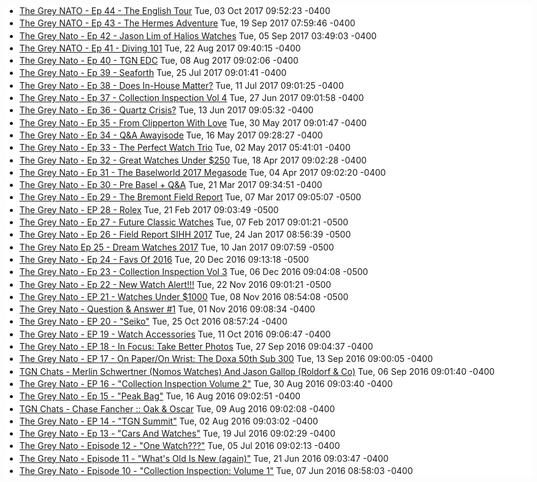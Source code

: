 - [The Grey NATO - Ep 44 - The English Tour](episodes/44/episode.md) Tue, 03 Oct 2017 09:52:23 -0400
- [The Grey NATO - Ep 43 - The Hermes Adventure](episodes/43/episode.md) Tue, 19 Sep 2017 07:59:46 -0400
- [The Grey Nato - Ep 42 - Jason Lim of Halios Watches](episodes/42/episode.md) Tue, 05 Sep 2017 03:49:03 -0400
- [The Grey NATO - Ep 41 - Diving 101](episodes/41/episode.md) Tue, 22 Aug 2017 09:40:15 -0400
- [The Grey Nato - Ep 40 - TGN EDC](episodes/40/episode.md) Tue, 08 Aug 2017 09:02:06 -0400
- [The Grey Nato - Ep 39 - Seaforth](episodes/39/episode.md) Tue, 25 Jul 2017 09:01:41 -0400
- [The Grey Nato - Ep 38 - Does In-House Matter?](episodes/38/episode.md) Tue, 11 Jul 2017 09:01:25 -0400
- [The Grey Nato - Ep 37 - Collection Inspection Vol 4](episodes/37/episode.md) Tue, 27 Jun 2017 09:01:58 -0400
- [The Grey Nato - Ep 36 - Quartz Crisis?](episodes/36/episode.md) Tue, 13 Jun 2017 09:05:32 -0400
- [The Grey Nato - Ep 35 - From Clipperton With Love](episodes/35/episode.md) Tue, 30 May 2017 09:01:47 -0400
- [The Grey Nato - Ep 34 - Q&A Awayisode](episodes/34/episode.md) Tue, 16 May 2017 09:28:27 -0400
- [The Grey Nato - Ep 33 - The Perfect Watch Trio](episodes/33/episode.md) Tue, 02 May 2017 05:41:01 -0400
- [The Grey Nato - Ep 32 - Great Watches Under $250](episodes/32/episode.md) Tue, 18 Apr 2017 09:02:28 -0400
- [The Grey Nato - Ep 31 - The Baselworld 2017 Megasode](episodes/31/episode.md) Tue, 04 Apr 2017 09:02:20 -0400
- [The Grey Nato - Ep 30 - Pre Basel + Q&A](episodes/30/episode.md) Tue, 21 Mar 2017 09:34:51 -0400
- [The Grey Nato - Ep 29 - The Bremont Field Report](episodes/29/episode.md) Tue, 07 Mar 2017 09:05:07 -0500
- [The Grey Nato - EP 28 - Rolex](episodes/28/episode.md) Tue, 21 Feb 2017 09:03:49 -0500
- [The Grey Nato - Ep 27 - Future Classic Watches](episodes/27/episode.md) Tue, 07 Feb 2017 09:01:21 -0500
- [The Grey Nato - Ep 26 - Field Report SIHH 2017](episodes/26/episode.md) Tue, 24 Jan 2017 08:56:39 -0500
- [The Grey Nato Ep 25  - Dream Watches 2017](episodes/25/episode.md) Tue, 10 Jan 2017 09:07:59 -0500
- [The Grey Nato - Ep 24 - Favs Of 2016](episodes/24/episode.md) Tue, 20 Dec 2016 09:13:18 -0500
- [The Grey Nato - Ep 23 - Collection Inspection Vol 3](episodes/23/episode.md) Tue, 06 Dec 2016 09:04:08 -0500
- [The Grey Nato - Ep 22 - New Watch Alert!!!](episodes/22/episode.md) Tue, 22 Nov 2016 09:01:21 -0500
- [The Grey Nato - EP 21 - Watches Under $1000](episodes/21/episode.md) Tue, 08 Nov 2016 08:54:08 -0500
- [The Grey Nato - Question & Answer #1](episodes/1/episode.md) Tue, 01 Nov 2016 09:08:34 -0400
- [The Grey Nato - EP 20 - "Seiko"](episodes/20/episode.md) Tue, 25 Oct 2016 08:57:24 -0400
- [The Grey Nato - EP 19 - Watch Accessories](episodes/19/episode.md) Tue, 11 Oct 2016 09:06:47 -0400
- [The Grey Nato - EP 18 - In Focus: Take Better Photos](episodes/18/episode.md) Tue, 27 Sep 2016 09:04:37 -0400
- [The Grey Nato - EP 17 - On Paper/On Wrist: The Doxa 50th Sub 300](episodes/17/episode.md) Tue, 13 Sep 2016 09:00:05 -0400
- [TGN Chats - Merlin Schwertner (Nomos Watches) And Jason Gallop (Roldorf & Co)](episodes/2001/episode.md) Tue, 06 Sep 2016 09:01:40 -0400
- [The Grey Nato - EP 16 - "Collection Inspection Volume 2"](episodes/16/episode.md) Tue, 30 Aug 2016 09:03:40 -0400
- [The Grey Nato - Ep 15 - "Peak Bag"](episodes/15/episode.md) Tue, 16 Aug 2016 09:02:51 -0400
- [TGN Chats - Chase Fancher :: Oak & Oscar](episodes/2000/episode.md) Tue, 09 Aug 2016 09:02:08 -0400
- [The Grey Nato - EP 14 - "TGN Summit"](episodes/14/episode.md) Tue, 02 Aug 2016 09:03:02 -0400
- [The Grey Nato - Ep 13 - "Cars And Watches"](episodes/13/episode.md) Tue, 19 Jul 2016 09:02:29 -0400
- [The Grey Nato - Episode 12 - "One Watch???"](episodes/12/episode.md) Tue, 05 Jul 2016 09:02:13 -0400
- [The Grey Nato - Episode 11 - "What's Old Is New (again)"](episodes/11/episode.md) Tue, 21 Jun 2016 09:03:47 -0400
- [The Grey Nato - Episode 10 - "Collection Inspection: Volume 1"](episodes/10/episode.md) Tue, 07 Jun 2016 08:58:03 -0400